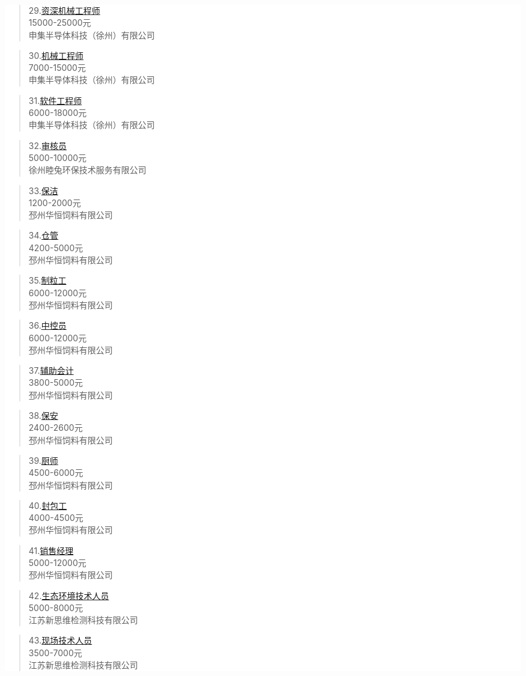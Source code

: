 >29.[资深机械工程师](https://www.pzhr.com/job/16032.html)<br>
>15000-25000元<br>
>申集半导体科技（徐州）有限公司

>30.[机械工程师](https://www.pzhr.com/job/15783.html)<br>
>7000-15000元<br>
>申集半导体科技（徐州）有限公司

>31.[软件工程师](https://www.pzhr.com/job/18107.html)<br>
>6000-18000元<br>
>申集半导体科技（徐州）有限公司

>32.[审核员](https://www.pzhr.com/job/9190.html)<br>
>5000-10000元<br>
>徐州睦兔环保技术服务有限公司

>33.[保洁](https://www.pzhr.com/job/18212.html)<br>
>1200-2000元<br>
>邳州华恒饲料有限公司

>34.[仓管](https://www.pzhr.com/job/17995.html)<br>
>4200-5000元<br>
>邳州华恒饲料有限公司

>35.[制粒工](https://www.pzhr.com/job/17941.html)<br>
>6000-12000元<br>
>邳州华恒饲料有限公司

>36.[中控员](https://www.pzhr.com/job/17940.html)<br>
>6000-12000元<br>
>邳州华恒饲料有限公司

>37.[辅助会计](https://www.pzhr.com/job/17938.html)<br>
>3800-5000元<br>
>邳州华恒饲料有限公司

>38.[保安](https://www.pzhr.com/job/17994.html)<br>
>2400-2600元<br>
>邳州华恒饲料有限公司

>39.[厨师](https://www.pzhr.com/job/18044.html)<br>
>4500-6000元<br>
>邳州华恒饲料有限公司

>40.[封包工](https://www.pzhr.com/job/18086.html)<br>
>4000-4500元<br>
>邳州华恒饲料有限公司

>41.[销售经理](https://www.pzhr.com/job/18173.html)<br>
>5000-12000元<br>
>邳州华恒饲料有限公司

>42.[生态环境技术人员](https://www.pzhr.com/job/13441.html)<br>
>5000-8000元<br>
>江苏新思维检测科技有限公司

>43.[现场技术人员](https://www.pzhr.com/job/10924.html)<br>
>3500-7000元<br>
>江苏新思维检测科技有限公司

